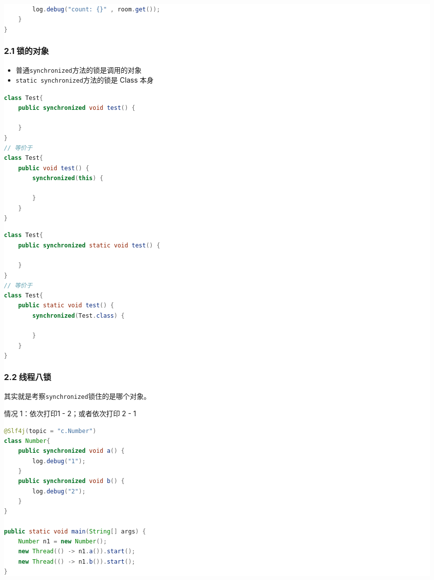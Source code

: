 ```java
        log.debug("count: {}" , room.get());
    }
}
```

### 2.1 锁的对象

- 普通`synchronized`方法的锁是调用的对象
- `static synchronized`方法的锁是 Class 本身

```java
class Test{
    public synchronized void test() {
    
    }
}
// 等价于
class Test{
    public void test() {
        synchronized(this) {
        
        }
    }
}
```

```java
class Test{
    public synchronized static void test() {
 
    }
}
// 等价于
class Test{
    public static void test() {
        synchronized(Test.class) {
            
        }
    }
}
```

### 2.2 线程八锁

其实就是考察`synchronized`锁住的是哪个对象。

情况 1：依次打印1 - 2；或者依次打印 2 - 1

```java
@Slf4j(topic = "c.Number")
class Number{
    public synchronized void a() {
        log.debug("1");
    }
    public synchronized void b() {
        log.debug("2");
    }
}

public static void main(String[] args) {
    Number n1 = new Number();
    new Thread(() -> n1.a()).start();
    new Thread(() -> n1.b()).start();
}
```
